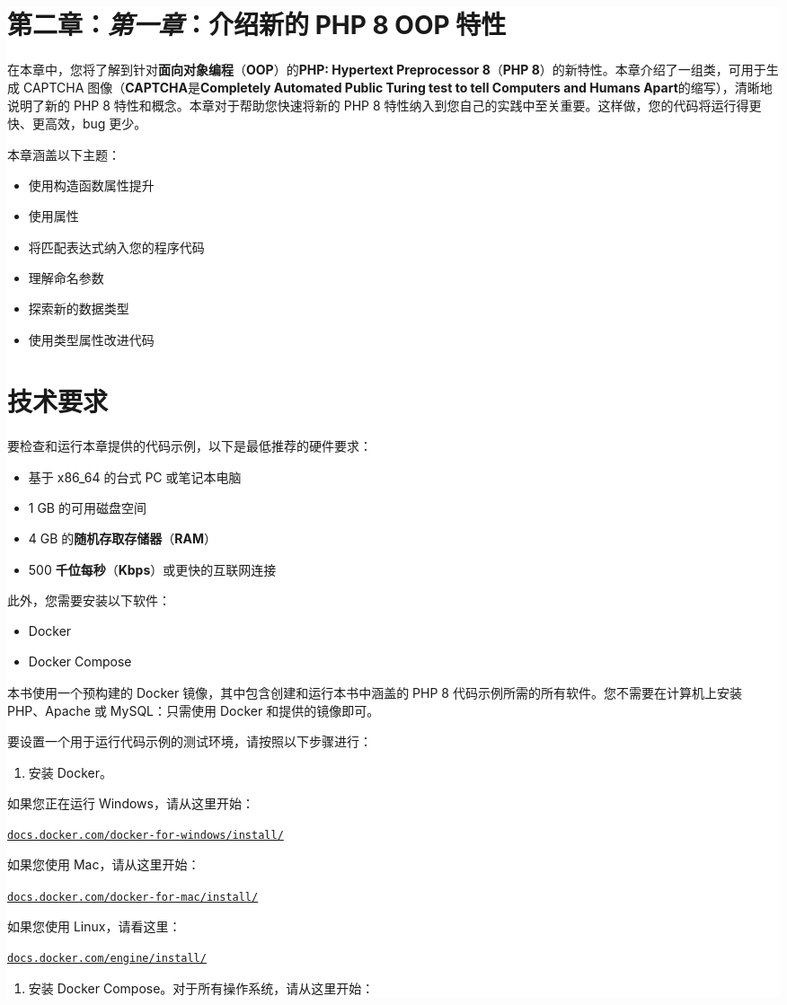 # 第二章：*第一章*：介绍新的 PHP 8 OOP 特性

在本章中，您将了解到针对**面向对象编程**（**OOP**）的**PHP: Hypertext Preprocessor 8**（**PHP 8**）的新特性。本章介绍了一组类，可用于生成 CAPTCHA 图像（**CAPTCHA**是**Completely Automated Public Turing test to tell Computers and Humans Apart**的缩写），清晰地说明了新的 PHP 8 特性和概念。本章对于帮助您快速将新的 PHP 8 特性纳入到您自己的实践中至关重要。这样做，您的代码将运行得更快、更高效，bug 更少。

本章涵盖以下主题：

+   使用构造函数属性提升

+   使用属性

+   将匹配表达式纳入您的程序代码

+   理解命名参数

+   探索新的数据类型

+   使用类型属性改进代码

# 技术要求

要检查和运行本章提供的代码示例，以下是最低推荐的硬件要求：

+   基于 x86_64 的台式 PC 或笔记本电脑

+   1 GB 的可用磁盘空间

+   4 GB 的**随机存取存储器**（**RAM**）

+   500 **千位每秒**（**Kbps**）或更快的互联网连接

此外，您需要安装以下软件：

+   Docker

+   Docker Compose

本书使用一个预构建的 Docker 镜像，其中包含创建和运行本书中涵盖的 PHP 8 代码示例所需的所有软件。您不需要在计算机上安装 PHP、Apache 或 MySQL：只需使用 Docker 和提供的镜像即可。

要设置一个用于运行代码示例的测试环境，请按照以下步骤进行：

1.  安装 Docker。

如果您正在运行 Windows，请从这里开始：

[`docs.docker.com/docker-for-windows/install/`](https://docs.docker.com/docker-for-windows/install/ )

如果您使用 Mac，请从这里开始：

[`docs.docker.com/docker-for-mac/install/`](https://docs.docker.com/docker-for-mac/install/ )

如果您使用 Linux，请看这里：

[`docs.docker.com/engine/install/`](https://docs.docker.com/engine/install/ )

1.  安装 Docker Compose。对于所有操作系统，请从这里开始：
